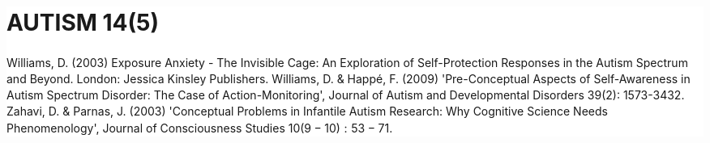 # AUTISM $14(5)$ 

Williams, D. (2003) Exposure Anxiety - The Invisible Cage: An Exploration of Self-Protection
Responses in the Autism Spectrum and Beyond. London: Jessica Kinsley Publishers.
Williams, D. \& Happé, F. (2009) 'Pre-Conceptual Aspects of Self-Awareness in Autism Spectrum Disorder: The Case of Action-Monitoring', Journal of Autism and Developmental Disorders 39(2): 1573-3432.
Zahavi, D. \& Parnas, J. (2003) 'Conceptual Problems in Infantile Autism Research: Why Cognitive Science Needs Phenomenology', Journal of Consciousness Studies $10(9-10): 53-71$.